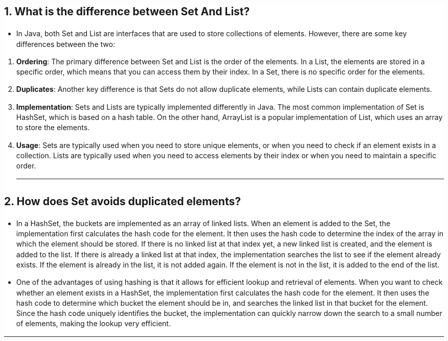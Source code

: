 ## **1. What is the difference between Set And List?**

- In Java, both Set and List are interfaces that are used to store collections of elements. However, there are some key
  differences between the two:

1. **Ordering**: The primary difference between Set and List is the order of the elements. In a List, the elements are
   stored in a specific order, which means that you can access them by their index. In a Set, there is no specific order
   for the elements.
2. **Duplicates**: Another key difference is that Sets do not allow duplicate elements, while Lists can contain
   duplicate elements.
3. **Implementation**: Sets and Lists are typically implemented differently in Java. The most common implementation of
   Set is HashSet, which is based on a hash table. On the other hand, ArrayList is a popular implementation of List,
   which uses an array to store the elements.
4. **Usage**: Sets are typically used when you need to store unique elements, or when you need to check if an element
   exists in a collection. Lists are typically used when you need to access elements by their index or when you need to
   maintain a specific order.

   ---

## **2. How does Set avoids duplicated elements?**

- In a HashSet, the buckets are implemented as an array of linked lists. When an element is added to the Set, the
  implementation first calculates the hash code for the element. It then uses the hash code to determine the index of
  the array in which the element should be stored. If there is no linked list at that index yet, a new linked list is
  created, and the element is added to the list. If there is already a linked list at that index, the implementation
  searches the list to see if the element already exists. If the element is already in the list, it is not added again.
  If the element is not in the list, it is added to the end of the list.

- One of the advantages of using hashing is that it allows for efficient lookup and retrieval of elements. When you want
  to check whether an element exists in a HashSet, the implementation first calculates the hash code for the element. It
  then uses the hash code to determine which bucket the element should be in, and searches the linked list in that
  bucket for the element. Since the hash code uniquely identifies the bucket, the implementation can quickly narrow down
  the search to a small number of elements, making the lookup very efficient.

---
